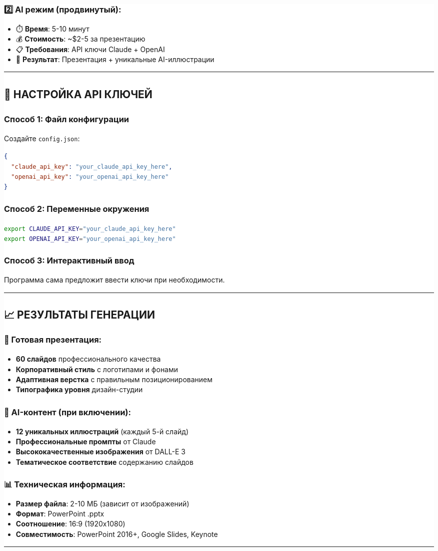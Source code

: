 ### 2️⃣ AI режим (продвинутый):
- ⏱️ **Время**: 5-10 минут
- 💰 **Стоимость**: ~$2-5 за презентацию
- 📋 **Требования**: API ключи Claude + OpenAI
- 🎯 **Результат**: Презентация + уникальные AI-иллюстрации

---

## 🔧 НАСТРОЙКА API КЛЮЧЕЙ

### Способ 1: Файл конфигурации
Создайте `config.json`:
```json
{
  "claude_api_key": "your_claude_api_key_here",
  "openai_api_key": "your_openai_api_key_here"
}
```

### Способ 2: Переменные окружения
```bash
export CLAUDE_API_KEY="your_claude_api_key_here"
export OPENAI_API_KEY="your_openai_api_key_here"
```

### Способ 3: Интерактивный ввод
Программа сама предложит ввести ключи при необходимости.

---

## 📈 РЕЗУЛЬТАТЫ ГЕНЕРАЦИИ

### 🎯 Готовая презентация:
- **60 слайдов** профессионального качества
- **Корпоративный стиль** с логотипами и фонами
- **Адаптивная верстка** с правильным позиционированием
- **Типографика уровня** дизайн-студии

### 🤖 AI-контент (при включении):
- **12 уникальных иллюстраций** (каждый 5-й слайд)
- **Профессиональные промпты** от Claude
- **Высококачественные изображения** от DALL-E 3
- **Тематическое соответствие** содержанию слайдов

### 📊 Техническая информация:
- **Размер файла**: 2-10 МБ (зависит от изображений)
- **Формат**: PowerPoint .pptx
- **Соотношение**: 16:9 (1920x1080)
- **Совместимость**: PowerPoint 2016+, Google Slides, Keynote

---